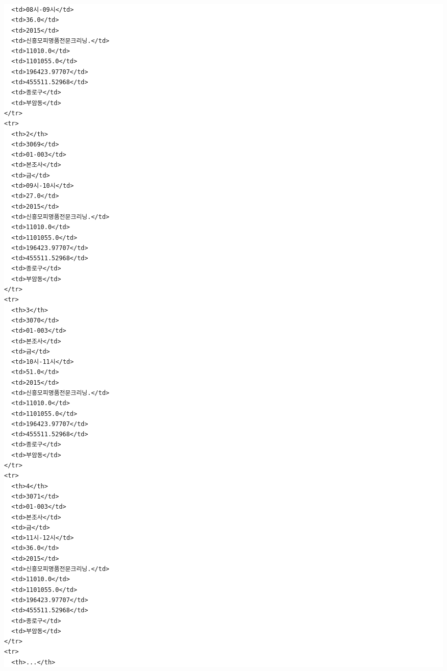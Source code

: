       <td>08시-09시</td>
      <td>36.0</td>
      <td>2015</td>
      <td>신흥모피명품전문크리닝.</td>
      <td>11010.0</td>
      <td>1101055.0</td>
      <td>196423.97707</td>
      <td>455511.52968</td>
      <td>종로구</td>
      <td>부암동</td>
    </tr>
    <tr>
      <th>2</th>
      <td>3069</td>
      <td>01-003</td>
      <td>본조사</td>
      <td>금</td>
      <td>09시-10시</td>
      <td>27.0</td>
      <td>2015</td>
      <td>신흥모피명품전문크리닝.</td>
      <td>11010.0</td>
      <td>1101055.0</td>
      <td>196423.97707</td>
      <td>455511.52968</td>
      <td>종로구</td>
      <td>부암동</td>
    </tr>
    <tr>
      <th>3</th>
      <td>3070</td>
      <td>01-003</td>
      <td>본조사</td>
      <td>금</td>
      <td>10시-11시</td>
      <td>51.0</td>
      <td>2015</td>
      <td>신흥모피명품전문크리닝.</td>
      <td>11010.0</td>
      <td>1101055.0</td>
      <td>196423.97707</td>
      <td>455511.52968</td>
      <td>종로구</td>
      <td>부암동</td>
    </tr>
    <tr>
      <th>4</th>
      <td>3071</td>
      <td>01-003</td>
      <td>본조사</td>
      <td>금</td>
      <td>11시-12시</td>
      <td>36.0</td>
      <td>2015</td>
      <td>신흥모피명품전문크리닝.</td>
      <td>11010.0</td>
      <td>1101055.0</td>
      <td>196423.97707</td>
      <td>455511.52968</td>
      <td>종로구</td>
      <td>부암동</td>
    </tr>
    <tr>
      <th>...</th>